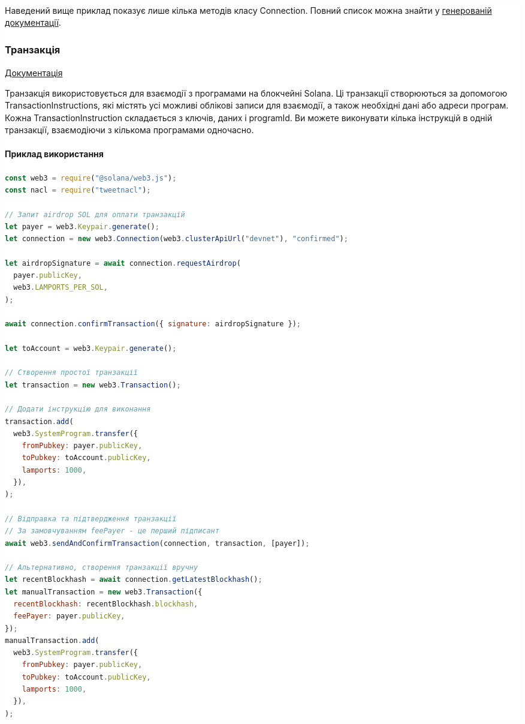 
Наведений вище приклад показує лише кілька методів класу Connection. Повний
список можна знайти у
[генерованій документації](https://solana-labs.github.io/solana-web3.js/v1.x/classes/Connection.html).

### Транзакція

[Документація](https://solana-labs.github.io/solana-web3.js/v1.x/classes/Transaction.html)

Транзакція використовується для взаємодії з програмами на блокчейні Solana. Ці
транзакції створюються за допомогою TransactionInstructions, які містять усі
можливі облікові записи для взаємодії, а також необхідні дані або адреси
програм. Кожна TransactionInstruction складається з ключів, даних і programId.
Ви можете виконувати кілька інструкцій в одній транзакції, взаємодіючи з
кількома програмами одночасно.

#### Приклад використання

```javascript
const web3 = require("@solana/web3.js");
const nacl = require("tweetnacl");

// Запит airdrop SOL для оплати транзакцій
let payer = web3.Keypair.generate();
let connection = new web3.Connection(web3.clusterApiUrl("devnet"), "confirmed");

let airdropSignature = await connection.requestAirdrop(
  payer.publicKey,
  web3.LAMPORTS_PER_SOL,
);

await connection.confirmTransaction({ signature: airdropSignature });

let toAccount = web3.Keypair.generate();

// Створення простої транзакції
let transaction = new web3.Transaction();

// Додати інструкцію для виконання
transaction.add(
  web3.SystemProgram.transfer({
    fromPubkey: payer.publicKey,
    toPubkey: toAccount.publicKey,
    lamports: 1000,
  }),
);

// Відправка та підтвердження транзакції
// За замовчуванням feePayer - це перший підписант
await web3.sendAndConfirmTransaction(connection, transaction, [payer]);

// Альтернативно, створення транзакції вручну
let recentBlockhash = await connection.getLatestBlockhash();
let manualTransaction = new web3.Transaction({
  recentBlockhash: recentBlockhash.blockhash,
  feePayer: payer.publicKey,
});
manualTransaction.add(
  web3.SystemProgram.transfer({
    fromPubkey: payer.publicKey,
    toPubkey: toAccount.publicKey,
    lamports: 1000,
  }),
);
```